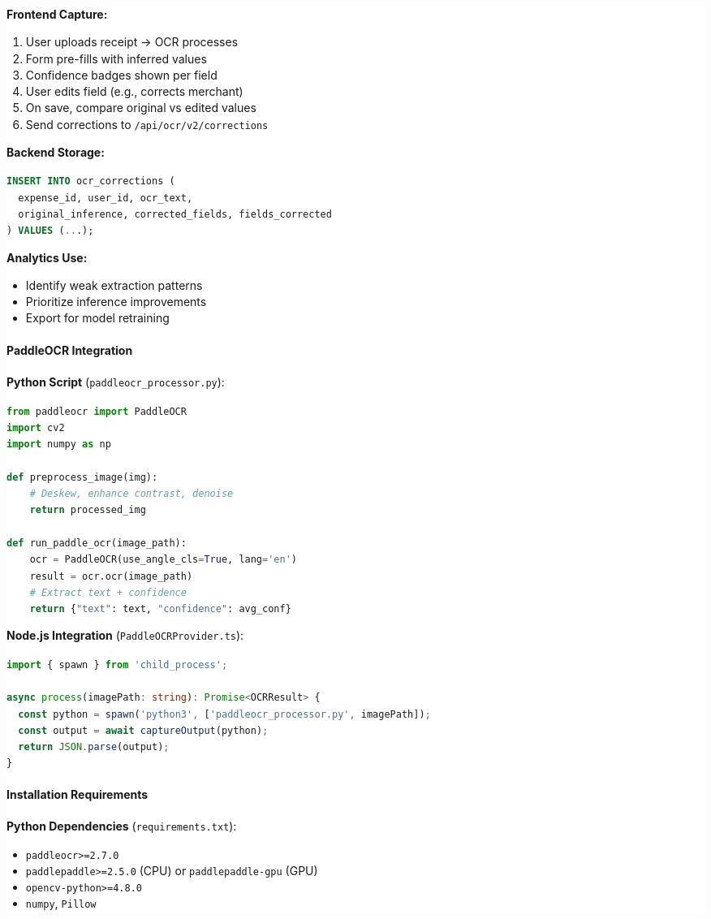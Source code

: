 **Frontend Capture:**
1. User uploads receipt → OCR processes
2. Form pre-fills with inferred values
3. Confidence badges shown per field
4. User edits field (e.g., corrects merchant)
5. On save, compare original vs edited values
6. Send corrections to `/api/ocr/v2/corrections`

**Backend Storage:**
```sql
INSERT INTO ocr_corrections (
  expense_id, user_id, ocr_text, 
  original_inference, corrected_fields, fields_corrected
) VALUES (...);
```

**Analytics Use:**
- Identify weak extraction patterns
- Prioritize inference improvements
- Export for model retraining

#### PaddleOCR Integration

**Python Script** (`paddleocr_processor.py`):
```python
from paddleocr import PaddleOCR
import cv2
import numpy as np

def preprocess_image(img):
    # Deskew, enhance contrast, denoise
    return processed_img

def run_paddle_ocr(image_path):
    ocr = PaddleOCR(use_angle_cls=True, lang='en')
    result = ocr.ocr(image_path)
    # Extract text + confidence
    return {"text": text, "confidence": avg_conf}
```

**Node.js Integration** (`PaddleOCRProvider.ts`):
```typescript
import { spawn } from 'child_process';

async process(imagePath: string): Promise<OCRResult> {
  const python = spawn('python3', ['paddleocr_processor.py', imagePath]);
  const output = await captureOutput(python);
  return JSON.parse(output);
}
```

#### Installation Requirements

**Python Dependencies** (`requirements.txt`):
- `paddleocr>=2.7.0`
- `paddlepaddle>=2.5.0` (CPU) or `paddlepaddle-gpu` (GPU)
- `opencv-python>=4.8.0`
- `numpy`, `Pillow`
